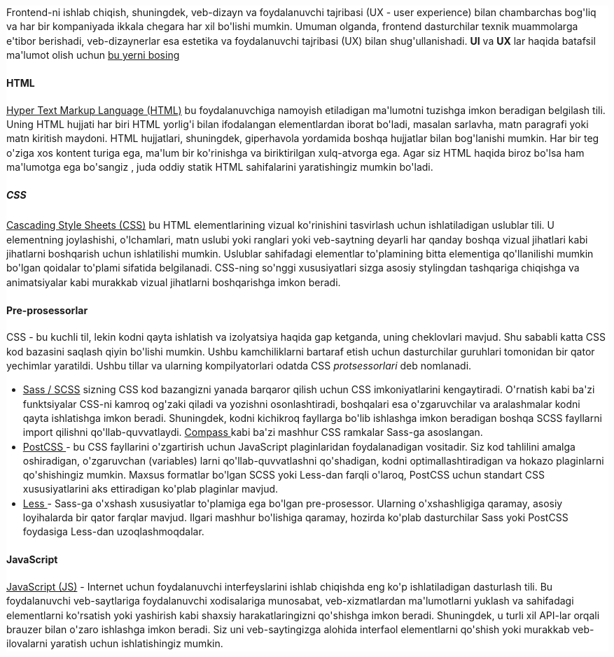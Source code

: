 Frontend-ni ishlab chiqish, shuningdek, veb-dizayn va foydalanuvchi tajribasi (UX - user experience) bilan chambarchas bog'liq va har bir kompaniyada ikkala chegara har xil bo'lishi mumkin. Umuman olganda, frontend dasturchilar texnik muammolarga e'tibor berishadi, veb-dizaynerlar esa estetika va foydalanuvchi tajribasi (UX) bilan shug'ullanishadi. **UI** va **UX** lar haqida batafsil ma'lumot olish [](https://hackernoon.com/what-is-ui-ux-design-1f01e9dbbf02)uchun [bu yerni  bosing](https://hackernoon.com/what-is-ui-ux-design-1f01e9dbbf02)

#### HTML

[Hyper Text Markup Language (HTML)](https://developer.mozilla.org/en-US/docs/Web/HTML) bu foydalanuvchiga namoyish etiladigan ma'lumotni tuzishga imkon beradigan belgilash tili. Uning HTML hujjati har biri HTML yorlig'i bilan ifodalangan elementlardan iborat bo'ladi, masalan sarlavha, matn paragrafi yoki matn kiritish maydoni. HTML hujjatlari, shuningdek, giperhavola yordamida boshqa hujjatlar bilan bog'lanishi mumkin. Har bir teg o'ziga xos kontent turiga ega, ma'lum bir ko'rinishga va biriktirilgan xulq-atvorga ega. Agar siz HTML haqida biroz bo'lsa ham ma'lumotga ega bo'sangiz , juda oddiy statik HTML sahifalarini yaratishingiz mumkin bo'ladi.

##### CSS

[Cascading Style Sheets (CSS)](https://developer.mozilla.org/en-US/docs/Web/CSS) bu HTML elementlarining vizual ko'rinishini tasvirlash uchun ishlatiladigan uslublar tili. U elementning joylashishi, o'lchamlari, matn uslubi yoki ranglari yoki veb-saytning deyarli har qanday boshqa vizual jihatlari kabi jihatlarni boshqarish uchun ishlatilishi mumkin. Uslublar sahifadagi elementlar to'plamining bitta elementiga qo'llanilishi mumkin bo'lgan qoidalar to'plami sifatida belgilanadi. CSS-ning so'nggi xususiyatlari sizga asosiy stylingdan tashqariga chiqishga va animatsiyalar kabi murakkab vizual jihatlarni boshqarishga imkon beradi.

#### Pre-prosessorlar

CSS - bu kuchli til, lekin kodni qayta ishlatish va izolyatsiya haqida gap ketganda, uning cheklovlari mavjud. Shu sababli katta CSS kod bazasini saqlash qiyin bo'lishi mumkin. Ushbu kamchiliklarni bartaraf etish uchun dasturchilar guruhlari tomonidan bir qator yechimlar yaratildi. Ushbu tillar va ularning kompilyatorlari odatda CSS *protsessorlari* deb nomlanadi.

* [Sass / SCSS](https://sass-lang.com/) sizning CSS kod bazangizni yanada barqaror qilish uchun CSS imkoniyatlarini kengaytiradi. O'rnatish kabi ba'zi funktsiyalar CSS-ni kamroq og'zaki qiladi va yozishni osonlashtiradi, boshqalari esa o'zgaruvchilar va aralashmalar kodni qayta ishlatishga imkon beradi. Shuningdek, kodni kichikroq fayllarga bo'lib ishlashga imkon beradigan boshqa SCSS fayllarni import qilishni qo'llab-quvvatlaydi. [Compass ](http://compass-style.org/)kabi ba'zi mashhur CSS ramkalar Sass-ga asoslangan.
* [PostCSS ](https://postcss.org/)- bu CSS fayllarini o'zgartirish uchun JavaScript plaginlaridan foydalanadigan vositadir. Siz kod tahlilini amalga oshiradigan, o'zgaruvchan (variables) larni qo'llab-quvvatlashni qo'shadigan, kodni optimallashtiradigan va hokazo plaginlarni qo'shishingiz mumkin. Maxsus formatlar bo'lgan SCSS yoki Less-dan farqli o'laroq, PostCSS uchun standart CSS xususiyatlarini aks ettiradigan ko'plab plaginlar mavjud.
* [Less ](http://lesscss.org/features/)- Sass-ga o'xshash xususiyatlar to'plamiga ega bo'lgan pre-prosessor. Ularning o'xshashligiga qaramay, asosiy loyihalarda bir qator farqlar mavjud. Ilgari mashhur bo'lishiga qaramay, hozirda ko'plab dasturchilar Sass yoki PostCSS foydasiga Less-dan uzoqlashmoqdalar.

#### JavaScript

[JavaScript (JS)](https://developer.mozilla.org/en-US/docs/Glossary/JavaScript) - Internet uchun foydalanuvchi interfeyslarini ishlab chiqishda eng ko'p ishlatiladigan dasturlash tili. Bu foydalanuvchi veb-saytlariga foydalanuvchi xodisalariga munosabat, veb-xizmatlardan ma'lumotlarni yuklash va sahifadagi elementlarni ko'rsatish yoki yashirish kabi shaxsiy harakatlaringizni qo'shishga imkon beradi. Shuningdek, u turli xil API-lar orqali brauzer bilan o'zaro ishlashga imkon beradi. Siz uni veb-saytingizga alohida interfaol elementlarni qo'shish yoki murakkab veb-ilovalarni yaratish uchun ishlatishingiz mumkin. 
